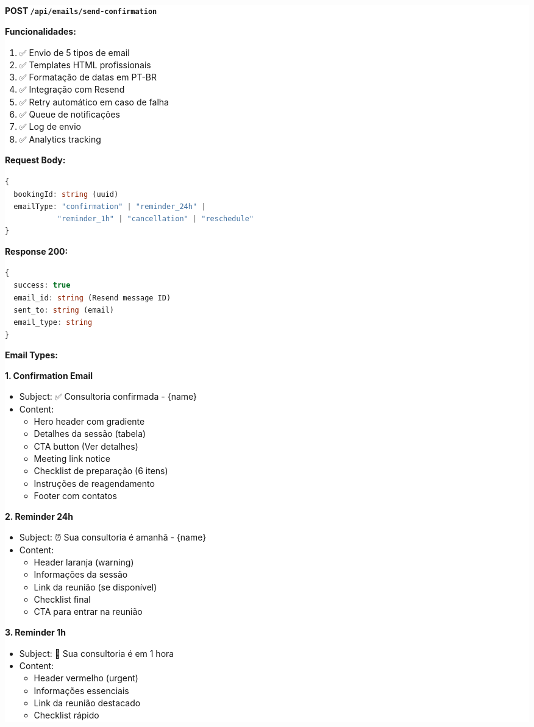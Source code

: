 **POST `/api/emails/send-confirmation`**

**Funcionalidades:**
1. ✅ Envio de 5 tipos de email
2. ✅ Templates HTML profissionais
3. ✅ Formatação de datas em PT-BR
4. ✅ Integração com Resend
5. ✅ Retry automático em caso de falha
6. ✅ Queue de notificações
7. ✅ Log de envio
8. ✅ Analytics tracking

**Request Body:**
```typescript
{
  bookingId: string (uuid)
  emailType: "confirmation" | "reminder_24h" | 
            "reminder_1h" | "cancellation" | "reschedule"
}
```

**Response 200:**
```typescript
{
  success: true
  email_id: string (Resend message ID)
  sent_to: string (email)
  email_type: string
}
```

**Email Types:**

**1. Confirmation Email**
- Subject: ✅ Consultoria confirmada - {name}
- Content:
  - Hero header com gradiente
  - Detalhes da sessão (tabela)
  - CTA button (Ver detalhes)
  - Meeting link notice
  - Checklist de preparação (6 itens)
  - Instruções de reagendamento
  - Footer com contatos

**2. Reminder 24h**
- Subject: ⏰ Sua consultoria é amanhã - {name}
- Content:
  - Header laranja (warning)
  - Informações da sessão
  - Link da reunião (se disponível)
  - Checklist final
  - CTA para entrar na reunião

**3. Reminder 1h**
- Subject: 🔔 Sua consultoria é em 1 hora
- Content:
  - Header vermelho (urgent)
  - Informações essenciais
  - Link da reunião destacado
  - Checklist rápido
